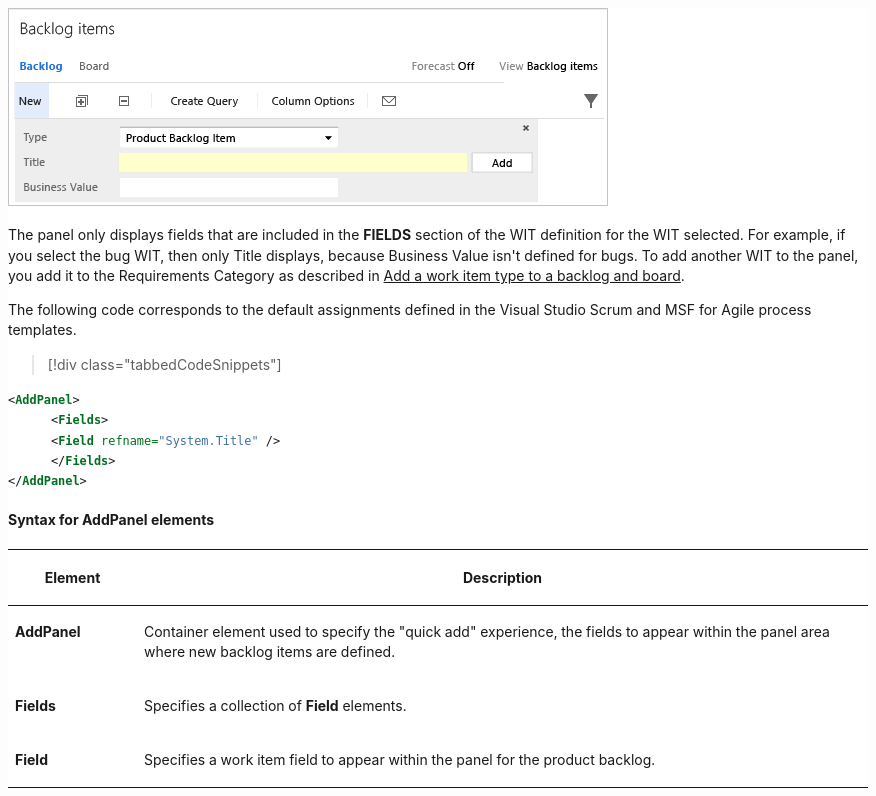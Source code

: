 ![Backlog panel with Business Value field added](_img/process-configuration-xml-element-reference/IC660916.png)  

The panel only displays fields that are included in the **FIELDS** section of the WIT definition for the WIT selected. For example, if you select the bug WIT, then only Title displays, because Business Value isn't defined for bugs. To add another WIT to the panel, you add it to the Requirements Category as described  in [Add a work item type to a backlog and board](../add-wits-to-backlogs-and-boards.md).

The following code corresponds to the default assignments defined in the Visual Studio Scrum and MSF for Agile process templates.

> [!div class="tabbedCodeSnippets"]
```XML
<AddPanel>
      <Fields>
      <Field refname="System.Title" />
      </Fields>
</AddPanel>
```


#### Syntax for AddPanel elements
<table>
<thead>
<tr>
<th width="15%"><p>Element</p></th>
<th width="85%"><p>Description</p></th>
</tr>
</thead>
<tbody valign="top">
<tr>
<td><p><strong>AddPanel</strong></p></td>
<td><p>Container element used to specify the "quick add" experience, the fields to appear within the panel area where new backlog items are defined.</p></td>
</tr>
<tr>
<td><p><strong>Fields</strong></p></td>
<td><p>Specifies a collection of <strong>Field</strong> elements.</p></td>
</tr>
<tr>
<td><p><strong>Field</strong></p></td>
<td><p>Specifies a work item field to appear within the panel for the product backlog.</p>
